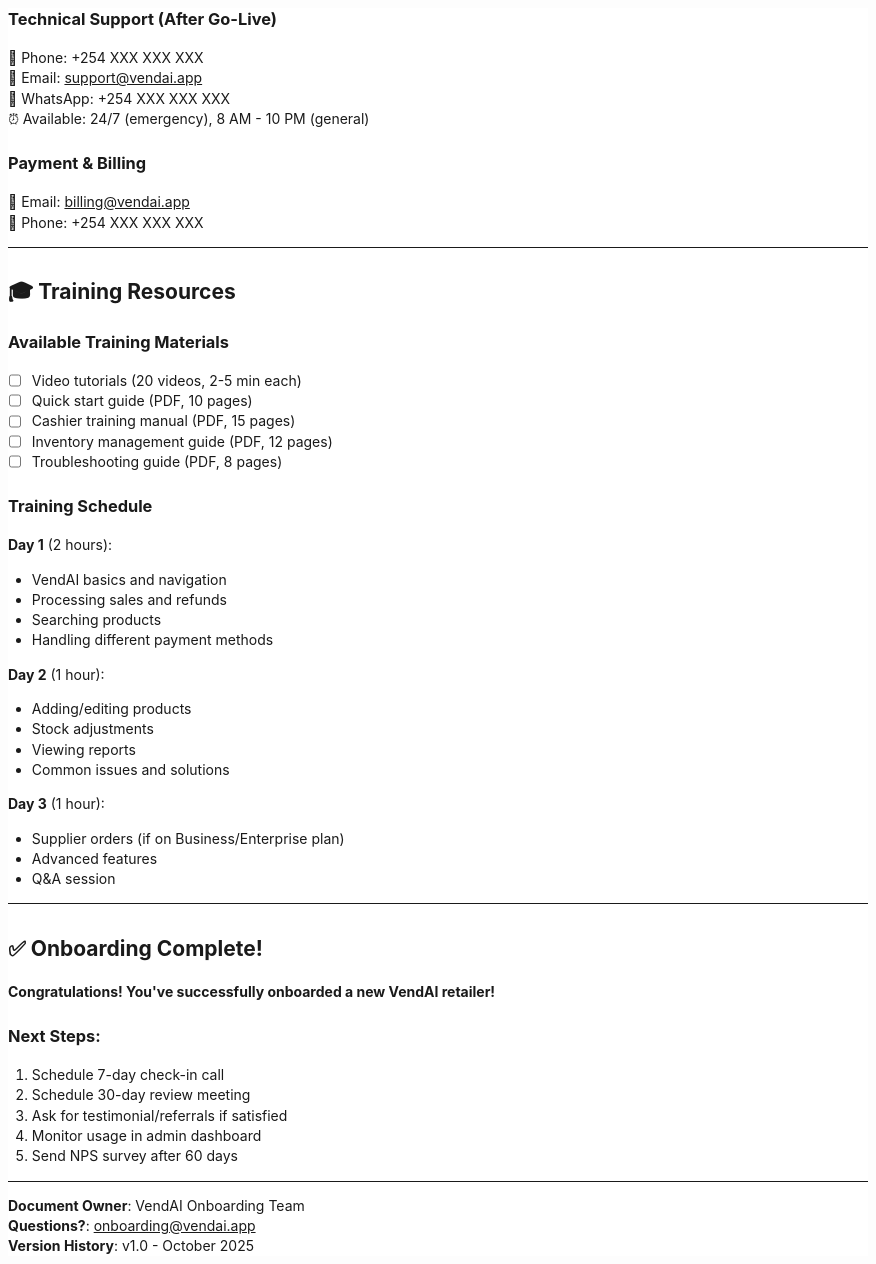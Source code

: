 ### Technical Support (After Go-Live)
📱 Phone: +254 XXX XXX XXX  
📧 Email: support@vendai.app  
💬 WhatsApp: +254 XXX XXX XXX  
⏰ Available: 24/7 (emergency), 8 AM - 10 PM (general)

### Payment & Billing
📧 Email: billing@vendai.app  
📱 Phone: +254 XXX XXX XXX  

---

## 🎓 Training Resources

### Available Training Materials
- [ ] Video tutorials (20 videos, 2-5 min each)
- [ ] Quick start guide (PDF, 10 pages)
- [ ] Cashier training manual (PDF, 15 pages)
- [ ] Inventory management guide (PDF, 12 pages)
- [ ] Troubleshooting guide (PDF, 8 pages)

### Training Schedule
**Day 1** (2 hours):
- VendAI basics and navigation
- Processing sales and refunds
- Searching products
- Handling different payment methods

**Day 2** (1 hour):
- Adding/editing products
- Stock adjustments
- Viewing reports
- Common issues and solutions

**Day 3** (1 hour):
- Supplier orders (if on Business/Enterprise plan)
- Advanced features
- Q&A session

---

## ✅ Onboarding Complete!

**Congratulations! You've successfully onboarded a new VendAI retailer!**

### Next Steps:
1. Schedule 7-day check-in call
2. Schedule 30-day review meeting
3. Ask for testimonial/referrals if satisfied
4. Monitor usage in admin dashboard
5. Send NPS survey after 60 days

---

**Document Owner**: VendAI Onboarding Team  
**Questions?**: onboarding@vendai.app  
**Version History**: v1.0 - October 2025

